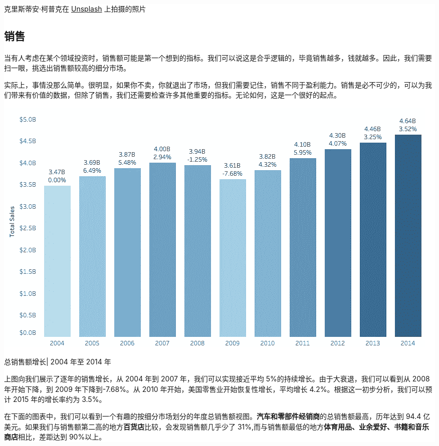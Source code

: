 克里斯蒂安·柯普克在 [Unsplash](/s/photos/cashier?utm_source=unsplash&utm_medium=referral&utm_content=creditCopyText) 上拍摄的照片

## 销售

当有人考虑在某个领域投资时，销售额可能是第一个想到的指标。我们可以说这是合乎逻辑的，毕竟销售越多，钱就越多。因此，我们需要扫一眼，挑选出销售额较高的细分市场。

实际上，事情没那么简单。很明显，如果你不卖，你就退出了市场，但我们需要记住，销售不同于盈利能力。销售是必不可少的，可以为我们带来有价值的数据，但除了销售，我们还需要检查许多其他重要的指标。无论如何，这是一个很好的起点。

![](img/e2aaf39978693eee2f36887458f34942.png)

总销售额增长| 2004 年至 2014 年

上图向我们展示了逐年的销售增长，从 2004 年到 2007 年，我们可以实现接近平均 5%的持续增长。由于大衰退，我们可以看到从 2008 年开始下降，到 2009 年下降到-7.68%。从 2010 年开始，美国零售业开始恢复性增长，平均增长 4.2%。根据这一初步分析，我们可以预计 2015 年的增长率约为 3.5%。

在下面的图表中，我们可以看到一个有趣的按细分市场划分的年度总销售额视图。**汽车和零部件经销商**的总销售额最高，历年达到 94.4 亿美元。如果我们与销售额第二高的地方**百货店**比较，会发现销售额几乎少了 31%,而与销售额最低的地方**体育用品、业余爱好、书籍和音乐商店**相比，差距达到 90%以上。
